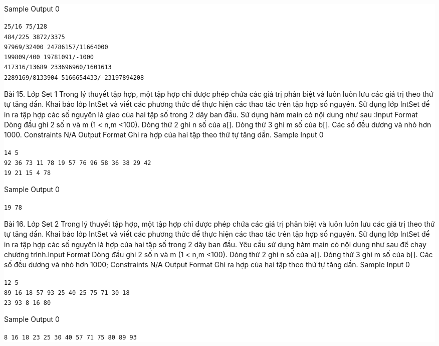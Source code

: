 Sample Output 0

```
25/16 75/128
484/225 3872/3375
97969/32400 24786157/11664000
199809/400 19781091/-1000
417316/13689 233696960/1601613
2289169/8133904 5166654433/-23197894208
```


Bài 15. Lớp Set 1
Trong lý thuyết tập hợp, một tập hợp chỉ được phép chứa các giá trị phân biệt và
luôn luôn lưu các giá trị theo thứ tự tăng dần. Khai báo lớp IntSet và viết các
phương thức để thực hiện các thao tác trên tập hợp số nguyên. Sử dụng lớp
IntSet để in ra tập hợp các số nguyên là giao của hai tập số trong 2 dãy ban đầu.
Sử dụng hàm main có nội dung như sau :Input Format
Dòng đầu ghi 2 số n và m (1 < n,m <100). Dòng thứ 2 ghi n số của a[]. Dòng thứ
3 ghi m số của b[]. Các số đều dương và nhỏ hơn 1000.
Constraints
N/A
Output Format
Ghi ra hợp của hai tập theo thứ tự tăng dần.
Sample Input 0
```
14 5
92 36 73 11 78 19 57 76 96 58 36 38 29 42
19 21 15 4 78
```
Sample Output 0
```
19 78
```


Bài 16. Lớp Set 2
Trong lý thuyết tập hợp, một tập hợp chỉ được phép chứa các giá trị phân biệt và
luôn luôn lưu các giá trị theo thứ tự tăng dần. Khai báo lớp IntSet và viết các
phương thức để thực hiện các thao tác trên tập hợp số nguyên. Sử dụng lớp
IntSet để in ra tập hợp các số nguyên là hợp của hai tập số trong 2 dãy ban đầu.
Yêu cầu sử dụng hàm main có nội dung như sau để chạy chương trình.Input Format
Dòng đầu ghi 2 số n và m (1 < n,m <100). Dòng thứ 2 ghi n số của a[]. Dòng thứ
3 ghi m số của b[]. Các số đều dương và nhỏ hơn 1000;
Constraints
N/A
Output Format
Ghi ra hợp của hai tập theo thứ tự tăng dần.
Sample Input 0
```
12 5
89 16 18 57 93 25 40 25 75 71 30 18
23 93 8 16 80
```
Sample Output 0
```
8 16 18 23 25 30 40 57 71 75 80 89 93
```
